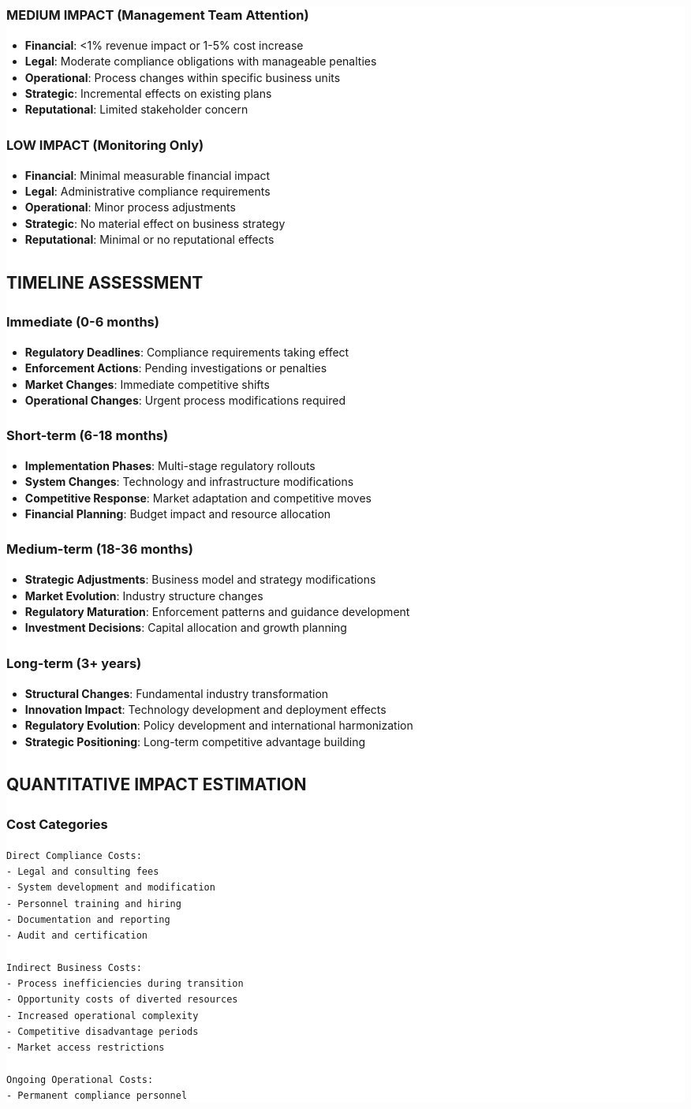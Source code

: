 ### MEDIUM IMPACT (Management Team Attention)
- **Financial**: <1% revenue impact or 1-5% cost increase
- **Legal**: Moderate compliance obligations with manageable penalties
- **Operational**: Process changes within specific business units
- **Strategic**: Incremental effects on existing plans
- **Reputational**: Limited stakeholder concern

### LOW IMPACT (Monitoring Only)
- **Financial**: Minimal measurable financial impact
- **Legal**: Administrative compliance requirements
- **Operational**: Minor process adjustments
- **Strategic**: No material effect on business strategy
- **Reputational**: Minimal or no reputational effects

## TIMELINE ASSESSMENT

### Immediate (0-6 months)
- **Regulatory Deadlines**: Compliance requirements taking effect
- **Enforcement Actions**: Pending investigations or penalties
- **Market Changes**: Immediate competitive shifts
- **Operational Changes**: Urgent process modifications required

### Short-term (6-18 months)
- **Implementation Phases**: Multi-stage regulatory rollouts
- **System Changes**: Technology and infrastructure modifications
- **Competitive Response**: Market adaptation and competitive moves
- **Financial Planning**: Budget impact and resource allocation

### Medium-term (18-36 months)
- **Strategic Adjustments**: Business model and strategy modifications
- **Market Evolution**: Industry structure changes
- **Regulatory Maturation**: Enforcement patterns and guidance development
- **Investment Decisions**: Capital allocation and growth planning

### Long-term (3+ years)
- **Structural Changes**: Fundamental industry transformation
- **Innovation Impact**: Technology development and deployment effects
- **Regulatory Evolution**: Policy development and international harmonization
- **Strategic Positioning**: Long-term competitive advantage building

## QUANTITATIVE IMPACT ESTIMATION

### Cost Categories
```
Direct Compliance Costs:
- Legal and consulting fees
- System development and modification
- Personnel training and hiring
- Documentation and reporting
- Audit and certification

Indirect Business Costs:
- Process inefficiencies during transition
- Opportunity costs of diverted resources
- Increased operational complexity
- Competitive disadvantage periods
- Market access restrictions

Ongoing Operational Costs:
- Permanent compliance personnel
```